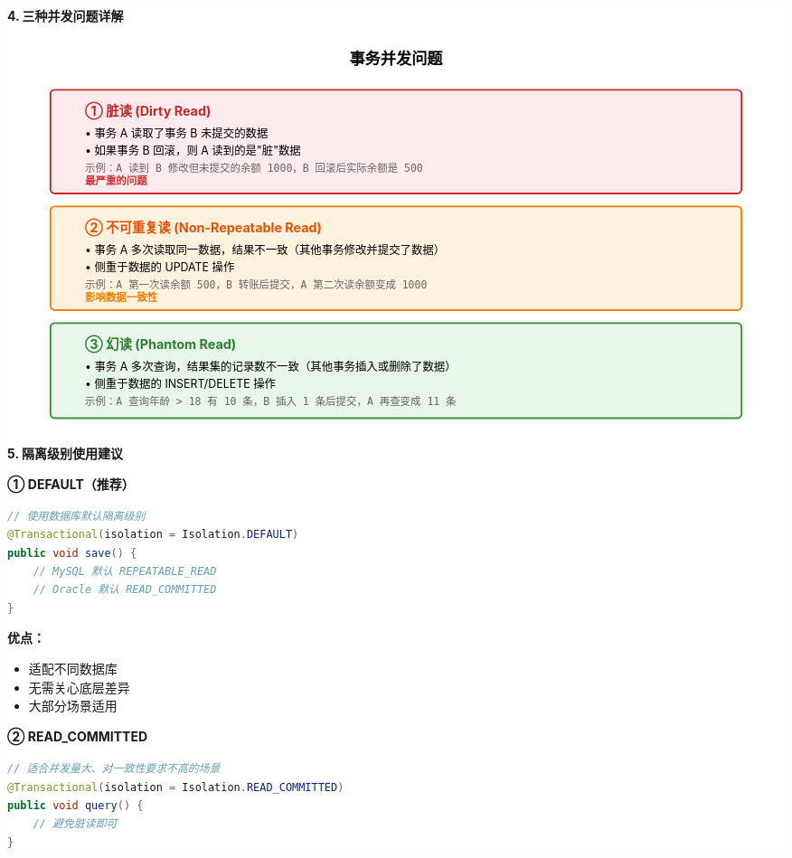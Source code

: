 **4. 三种并发问题详解**

<svg viewBox="0 0 900 450" xmlns="http://www.w3.org/2000/svg">
<text x="450" y="30" text-anchor="middle" font-size="18" font-weight="bold">事务并发问题</text>
<rect x="50" y="60" width="800" height="120" fill="#ffebee" stroke="#c62828" stroke-width="2" rx="5"/>
<text x="90" y="90" font-size="15" font-weight="bold" fill="#c62828">① 脏读 (Dirty Read)</text>
<text x="90" y="115" font-size="13">• 事务 A 读取了事务 B 未提交的数据</text>
<text x="90" y="135" font-size="13">• 如果事务 B 回滚，则 A 读到的是"脏"数据</text>
<text x="90" y="155" font-size="12" font-family="monospace" fill="#666">示例：A 读到 B 修改但未提交的余额 1000，B 回滚后实际余额是 500</text>
<text x="90" y="170" font-size="12" fill="#d32f2f" font-weight="bold">最严重的问题</text>
<rect x="50" y="195" width="800" height="120" fill="#fff3e0" stroke="#f57c00" stroke-width="2" rx="5"/>
<text x="90" y="225" font-size="15" font-weight="bold" fill="#e65100">② 不可重复读 (Non-Repeatable Read)</text>
<text x="90" y="250" font-size="13">• 事务 A 多次读取同一数据，结果不一致（其他事务修改并提交了数据）</text>
<text x="90" y="270" font-size="13">• 侧重于数据的 UPDATE 操作</text>
<text x="90" y="290" font-size="12" font-family="monospace" fill="#666">示例：A 第一次读余额 500，B 转账后提交，A 第二次读余额变成 1000</text>
<text x="90" y="305" font-size="12" fill="#f57c00" font-weight="bold">影响数据一致性</text>
<rect x="50" y="330" width="800" height="110" fill="#e8f5e9" stroke="#388e3c" stroke-width="2" rx="5"/>
<text x="90" y="360" font-size="15" font-weight="bold" fill="#2e7d32">③ 幻读 (Phantom Read)</text>
<text x="90" y="385" font-size="13">• 事务 A 多次查询，结果集的记录数不一致（其他事务插入或删除了数据）</text>
<text x="90" y="405" font-size="13">• 侧重于数据的 INSERT/DELETE 操作</text>
<text x="90" y="425" font-size="12" font-family="monospace" fill="#666">示例：A 查询年龄 &gt; 18 有 10 条，B 插入 1 条后提交，A 再查变成 11 条</text>
</svg>

**5. 隔离级别使用建议**

**① DEFAULT（推荐）**

```java
// 使用数据库默认隔离级别
@Transactional(isolation = Isolation.DEFAULT)
public void save() {
    // MySQL 默认 REPEATABLE_READ
    // Oracle 默认 READ_COMMITTED
}
```

**优点：**
- 适配不同数据库
- 无需关心底层差异
- 大部分场景适用

**② READ_COMMITTED**

```java
// 适合并发量大、对一致性要求不高的场景
@Transactional(isolation = Isolation.READ_COMMITTED)
public void query() {
    // 避免脏读即可
}
```
